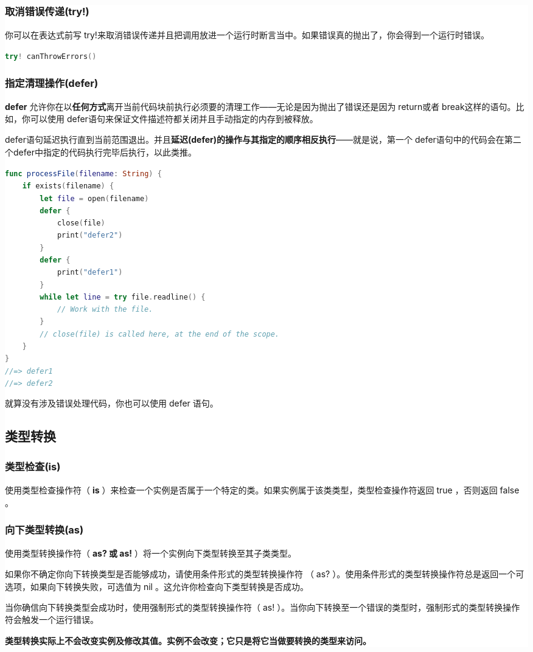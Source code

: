 ### 取消错误传递(try!)

你可以在表达式前写 try!来取消错误传递并且把调用放进一个运行时断言当中。如果错误真的抛出了，你会得到一个运行时错误。

```swift
try! canThrowErrors()
```

### 指定清理操作(defer)

**defer** 允许你在以**任何方式**离开当前代码块前执行必须要的清理工作——无论是因为抛出了错误还是因为 return或者 break这样的语句。比如，你可以使用 defer语句来保证文件描述符都关闭并且手动指定的内存到被释放。

defer语句延迟执行直到当前范围退出。并且**延迟(defer)的操作与其指定的顺序相反执行**——就是说，第一个 defer语句中的代码会在第二个defer中指定的代码执行完毕后执行，以此类推。

```swift
func processFile(filename: String) {
    if exists(filename) {
        let file = open(filename)
        defer {
            close(file)
            print("defer2")
        }
        defer {
            print("defer1")
        }
        while let line = try file.readline() {
            // Work with the file.
        }
        // close(file) is called here, at the end of the scope.
    }
}
//=> defer1
//=> defer2 
```
就算没有涉及错误处理代码，你也可以使用 defer 语句。



## 类型转换

### 类型检查(is)

使用类型检查操作符（ **is** ）来检查一个实例是否属于一个特定的类。如果实例属于该类类型，类型检查操作符返回 true ，否则返回 false 。

### 向下类型转换(as)

使用类型转换操作符（ **as? 或 as!** ）将一个实例向下类型转换至其子类类型。

如果你不确定你向下转换类型是否能够成功，请使用条件形式的类型转换操作符 （ as? ）。使用条件形式的类型转换操作符总是返回一个可选项，如果向下转换失败，可选值为 nil 。这允许你检查向下类型转换是否成功。

当你确信向下转换类型会成功时，使用强制形式的类型转换操作符（ as! ）。当你向下转换至一个错误的类型时，强制形式的类型转换操作符会触发一个运行错误。

**类型转换实际上不会改变实例及修改其值。实例不会改变；它只是将它当做要转换的类型来访问。**
